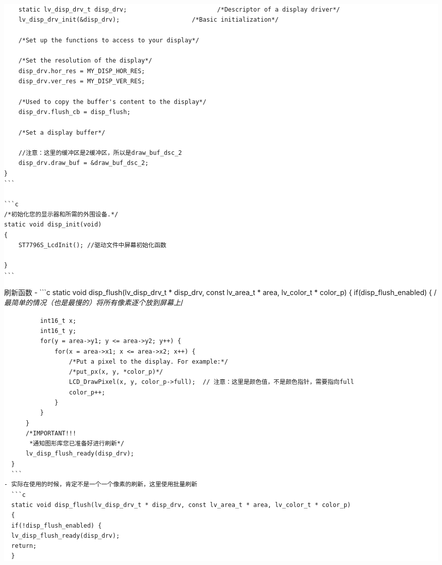         static lv_disp_drv_t disp_drv;                         /*Descriptor of a display driver*/
        lv_disp_drv_init(&disp_drv);                    /*Basic initialization*/
    
        /*Set up the functions to access to your display*/
    
        /*Set the resolution of the display*/
        disp_drv.hor_res = MY_DISP_HOR_RES;
        disp_drv.ver_res = MY_DISP_VER_RES;
    
        /*Used to copy the buffer's content to the display*/
        disp_drv.flush_cb = disp_flush;
    
        /*Set a display buffer*/
        
        //注意：这里的缓冲区是2缓冲区，所以是draw_buf_dsc_2
        disp_drv.draw_buf = &draw_buf_dsc_2;
    }
    ```

    ```c
    /*初始化您的显示器和所需的外围设备.*/
    static void disp_init(void)
    {
        ST7796S_LcdInit(); //驱动文件中屏幕初始化函数
    
    }
    ```
   刷新函数
    - ```c
      static void disp_flush(lv_disp_drv_t * disp_drv, const lv_area_t * area, lv_color_t * color_p)
      {
          if(disp_flush_enabled) {
              /*最简单的情况（也是最慢的）将所有像素逐个放到屏幕上*/
      
              int16_t x;
              int16_t y;
              for(y = area->y1; y <= area->y2; y++) {
                  for(x = area->x1; x <= area->x2; x++) {
                      /*Put a pixel to the display. For example:*/
                      /*put_px(x, y, *color_p)*/
                      LCD_DrawPixel(x, y, color_p->full);  // 注意：这里是颜色值，不是颜色指针，需要指向full
                      color_p++;
                  }
              }
          }
          /*IMPORTANT!!!
           *通知图形库您已准备好进行刷新*/
          lv_disp_flush_ready(disp_drv);
      }
      ```
    - 实际在使用的时候，肯定不是一个一个像素的刷新，这里使用批量刷新
      ```c
      static void disp_flush(lv_disp_drv_t * disp_drv, const lv_area_t * area, lv_color_t * color_p)
      {
      if(!disp_flush_enabled) {
      lv_disp_flush_ready(disp_drv);
      return;
      }
      